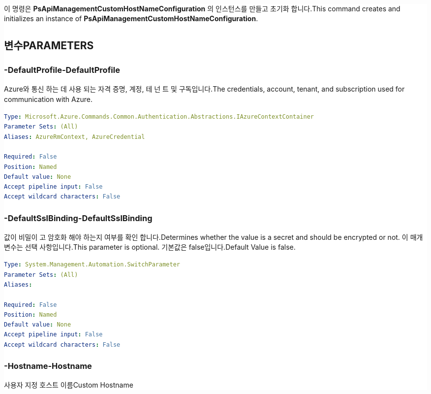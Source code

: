 <span data-ttu-id="c239b-116">이 명령은 **PsApiManagementCustomHostNameConfiguration** 의 인스턴스를 만들고 초기화 합니다.</span><span class="sxs-lookup"><span data-stu-id="c239b-116">This command creates and initializes an instance of **PsApiManagementCustomHostNameConfiguration**.</span></span>

## <span data-ttu-id="c239b-117">변수</span><span class="sxs-lookup"><span data-stu-id="c239b-117">PARAMETERS</span></span>

### <span data-ttu-id="c239b-118">-DefaultProfile</span><span class="sxs-lookup"><span data-stu-id="c239b-118">-DefaultProfile</span></span>
<span data-ttu-id="c239b-119">Azure와 통신 하는 데 사용 되는 자격 증명, 계정, 테 넌 트 및 구독입니다.</span><span class="sxs-lookup"><span data-stu-id="c239b-119">The credentials, account, tenant, and subscription used for communication with Azure.</span></span>

```yaml
Type: Microsoft.Azure.Commands.Common.Authentication.Abstractions.IAzureContextContainer
Parameter Sets: (All)
Aliases: AzureRmContext, AzureCredential

Required: False
Position: Named
Default value: None
Accept pipeline input: False
Accept wildcard characters: False
```

### <span data-ttu-id="c239b-120">-DefaultSslBinding</span><span class="sxs-lookup"><span data-stu-id="c239b-120">-DefaultSslBinding</span></span>
<span data-ttu-id="c239b-121">값이 비밀이 고 암호화 해야 하는지 여부를 확인 합니다.</span><span class="sxs-lookup"><span data-stu-id="c239b-121">Determines whether the value is a secret and should be encrypted or not.</span></span>
<span data-ttu-id="c239b-122">이 매개 변수는 선택 사항입니다.</span><span class="sxs-lookup"><span data-stu-id="c239b-122">This parameter is optional.</span></span>
<span data-ttu-id="c239b-123">기본값은 false입니다.</span><span class="sxs-lookup"><span data-stu-id="c239b-123">Default Value is false.</span></span>

```yaml
Type: System.Management.Automation.SwitchParameter
Parameter Sets: (All)
Aliases:

Required: False
Position: Named
Default value: None
Accept pipeline input: False
Accept wildcard characters: False
```

### <span data-ttu-id="c239b-124">-Hostname</span><span class="sxs-lookup"><span data-stu-id="c239b-124">-Hostname</span></span>
<span data-ttu-id="c239b-125">사용자 지정 호스트 이름</span><span class="sxs-lookup"><span data-stu-id="c239b-125">Custom Hostname</span></span>
